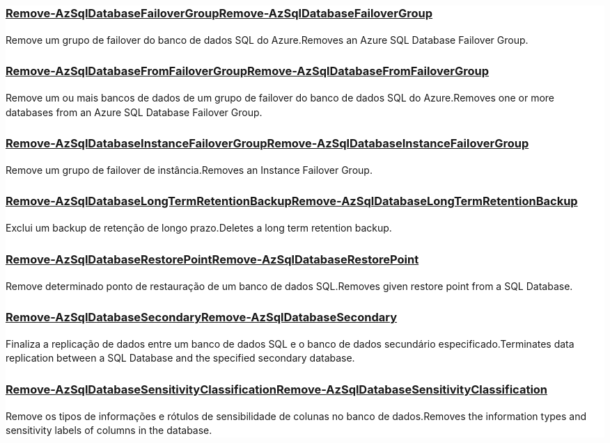 ### [<span data-ttu-id="2b713-399">Remove-AzSqlDatabaseFailoverGroup</span><span class="sxs-lookup"><span data-stu-id="2b713-399">Remove-AzSqlDatabaseFailoverGroup</span></span>](Remove-AzSqlDatabaseFailoverGroup.md)
<span data-ttu-id="2b713-400">Remove um grupo de failover do banco de dados SQL do Azure.</span><span class="sxs-lookup"><span data-stu-id="2b713-400">Removes an Azure SQL Database Failover Group.</span></span>

### [<span data-ttu-id="2b713-401">Remove-AzSqlDatabaseFromFailoverGroup</span><span class="sxs-lookup"><span data-stu-id="2b713-401">Remove-AzSqlDatabaseFromFailoverGroup</span></span>](Remove-AzSqlDatabaseFromFailoverGroup.md)
<span data-ttu-id="2b713-402">Remove um ou mais bancos de dados de um grupo de failover do banco de dados SQL do Azure.</span><span class="sxs-lookup"><span data-stu-id="2b713-402">Removes one or more databases from an Azure SQL Database Failover Group.</span></span>

### [<span data-ttu-id="2b713-403">Remove-AzSqlDatabaseInstanceFailoverGroup</span><span class="sxs-lookup"><span data-stu-id="2b713-403">Remove-AzSqlDatabaseInstanceFailoverGroup</span></span>](Remove-AzSqlDatabaseInstanceFailoverGroup.md)
<span data-ttu-id="2b713-404">Remove um grupo de failover de instância.</span><span class="sxs-lookup"><span data-stu-id="2b713-404">Removes an Instance Failover Group.</span></span>

### [<span data-ttu-id="2b713-405">Remove-AzSqlDatabaseLongTermRetentionBackup</span><span class="sxs-lookup"><span data-stu-id="2b713-405">Remove-AzSqlDatabaseLongTermRetentionBackup</span></span>](Remove-AzSqlDatabaseLongTermRetentionBackup.md)
<span data-ttu-id="2b713-406">Exclui um backup de retenção de longo prazo.</span><span class="sxs-lookup"><span data-stu-id="2b713-406">Deletes a long term retention backup.</span></span>

### [<span data-ttu-id="2b713-407">Remove-AzSqlDatabaseRestorePoint</span><span class="sxs-lookup"><span data-stu-id="2b713-407">Remove-AzSqlDatabaseRestorePoint</span></span>](Remove-AzSqlDatabaseRestorePoint.md)
<span data-ttu-id="2b713-408">Remove determinado ponto de restauração de um banco de dados SQL.</span><span class="sxs-lookup"><span data-stu-id="2b713-408">Removes given restore point from a SQL Database.</span></span>

### [<span data-ttu-id="2b713-409">Remove-AzSqlDatabaseSecondary</span><span class="sxs-lookup"><span data-stu-id="2b713-409">Remove-AzSqlDatabaseSecondary</span></span>](Remove-AzSqlDatabaseSecondary.md)
<span data-ttu-id="2b713-410">Finaliza a replicação de dados entre um banco de dados SQL e o banco de dados secundário especificado.</span><span class="sxs-lookup"><span data-stu-id="2b713-410">Terminates data replication between a SQL Database and the specified secondary database.</span></span>

### [<span data-ttu-id="2b713-411">Remove-AzSqlDatabaseSensitivityClassification</span><span class="sxs-lookup"><span data-stu-id="2b713-411">Remove-AzSqlDatabaseSensitivityClassification</span></span>](Remove-AzSqlDatabaseSensitivityClassification.md)
<span data-ttu-id="2b713-412">Remove os tipos de informações e rótulos de sensibilidade de colunas no banco de dados.</span><span class="sxs-lookup"><span data-stu-id="2b713-412">Removes the information types and sensitivity labels of columns in the database.</span></span>

